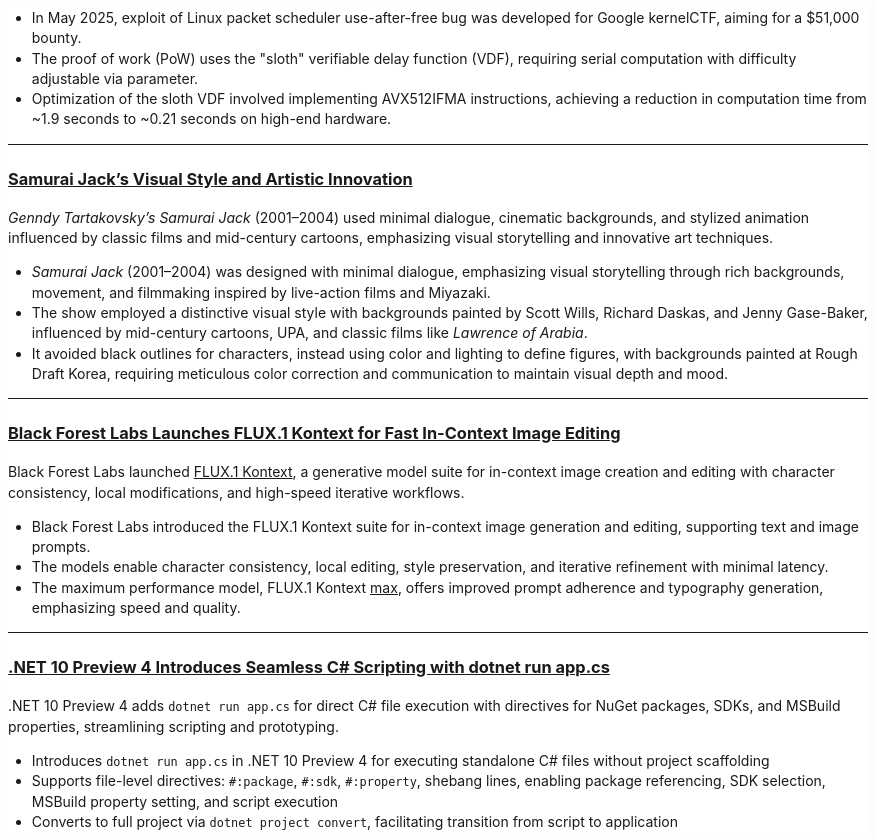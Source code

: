 * In May 2025, exploit of Linux packet scheduler use-after-free bug was developed for Google kernelCTF, aiming for a $51,000 bounty.
* The proof of work (PoW) uses the "sloth" verifiable delay function (VDF), requiring serial computation with difficulty adjustable via parameter.
* Optimization of the sloth VDF involved implementing AVX512IFMA instructions, achieving a reduction in computation time from ~1.9 seconds to ~0.21 seconds on high-end hardware.


---

### [Samurai Jack’s Visual Style and Artistic Innovation](https://animationobsessive.substack.com/p/the-visual-world-of-samurai-jack)
_Genndy Tartakovsky’s_ _Samurai Jack_ (2001–2004) used minimal dialogue, cinematic backgrounds, and stylized animation influenced by classic films and mid-century cartoons, emphasizing visual storytelling and innovative art techniques.

* _Samurai Jack_ (2001–2004) was designed with minimal dialogue, emphasizing visual storytelling through rich backgrounds, movement, and filmmaking inspired by live-action films and Miyazaki.
* The show employed a distinctive visual style with backgrounds painted by Scott Wills, Richard Daskas, and Jenny Gase-Baker, influenced by mid-century cartoons, UPA, and classic films like _Lawrence of Arabia_.
* It avoided black outlines for characters, instead using color and lighting to define figures, with backgrounds painted at Rough Draft Korea, requiring meticulous color correction and communication to maintain visual depth and mood.


---

### [Black Forest Labs Launches FLUX.1 Kontext for Fast In-Context Image Editing](https://bfl.ai/models/flux-kontext)
Black Forest Labs launched [FLUX.1 Kontext](https://bfl.ai/models/flux-kontext), a generative model suite for in-context image creation and editing with character consistency, local modifications, and high-speed iterative workflows.

* Black Forest Labs introduced the FLUX.1 Kontext suite for in-context image generation and editing, supporting text and image prompts.
* The models enable character consistency, local editing, style preservation, and iterative refinement with minimal latency.
* The maximum performance model, FLUX.1 Kontext [max](https://playground.bfl.ai/image/edit), offers improved prompt adherence and typography generation, emphasizing speed and quality.


---

### [.NET 10 Preview 4 Introduces Seamless C# Scripting with dotnet run app.cs](https://devblogs.microsoft.com/dotnet/announcing-dotnet-run-app/)
.NET 10 Preview 4 adds `dotnet run app.cs` for direct C# file execution with directives for NuGet packages, SDKs, and MSBuild properties, streamlining scripting and prototyping.

* Introduces `dotnet run app.cs` in .NET 10 Preview 4 for executing standalone C# files without project scaffolding
* Supports file-level directives: `#:package`, `#:sdk`, `#:property`, shebang lines, enabling package referencing, SDK selection, MSBuild property setting, and script execution
* Converts to full project via `dotnet project convert`, facilitating transition from script to application
